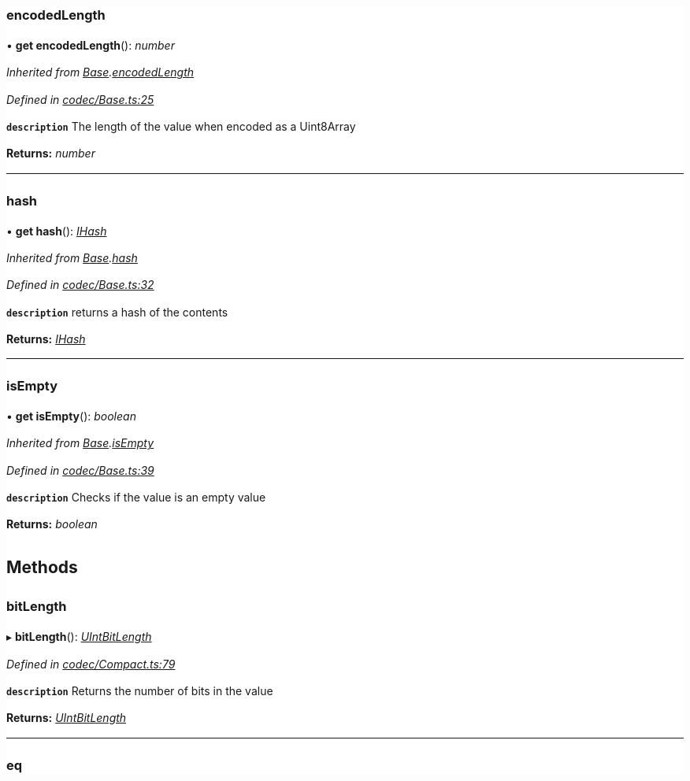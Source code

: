 ###  encodedLength

• **get encodedLength**(): *number*

*Inherited from [Base](_codec_base_.base.md).[encodedLength](_codec_base_.base.md#encodedlength)*

*Defined in [codec/Base.ts:25](https://github.com/polkadot-js/api/blob/09ee77d/packages/types/src/codec/Base.ts#L25)*

**`description`** The length of the value when encoded as a Uint8Array

**Returns:** *number*

___

###  hash

• **get hash**(): *[IHash](../interfaces/_types_.ihash.md)*

*Inherited from [Base](_codec_base_.base.md).[hash](_codec_base_.base.md#hash)*

*Defined in [codec/Base.ts:32](https://github.com/polkadot-js/api/blob/09ee77d/packages/types/src/codec/Base.ts#L32)*

**`description`** returns a hash of the contents

**Returns:** *[IHash](../interfaces/_types_.ihash.md)*

___

###  isEmpty

• **get isEmpty**(): *boolean*

*Inherited from [Base](_codec_base_.base.md).[isEmpty](_codec_base_.base.md#isempty)*

*Defined in [codec/Base.ts:39](https://github.com/polkadot-js/api/blob/09ee77d/packages/types/src/codec/Base.ts#L39)*

**`description`** Checks if the value is an empty value

**Returns:** *boolean*

## Methods

###  bitLength

▸ **bitLength**(): *[UIntBitLength](../modules/_codec_abstractint_.md#uintbitlength)*

*Defined in [codec/Compact.ts:79](https://github.com/polkadot-js/api/blob/09ee77d/packages/types/src/codec/Compact.ts#L79)*

**`description`** Returns the number of bits in the value

**Returns:** *[UIntBitLength](../modules/_codec_abstractint_.md#uintbitlength)*

___

###  eq
